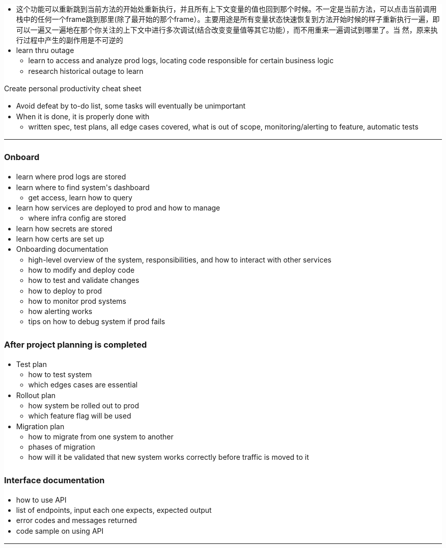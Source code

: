   - 这个功能可以重新跳到当前方法的开始处重新执行，并且所有上下文变量的值也回到那个时候。不一定是当前方法，可以点击当前调用栈中的任何一个frame跳到那里(除了最开始的那个frame）。主要用途是所有变量状态快速恢复到方法开始时候的样子重新执行一遍，即可以一遍又一遍地在那个你关注的上下文中进行多次调试(结合改变变量值等其它功能），而不用重来一遍调试到哪里了。当
    然，原来执行过程中产生的副作用是不可逆的
- learn thru outage
  - learn to access and analyze prod logs, locating code responsible for certain business logic
  - research historical outage to learn

Create personal productivity cheat sheet

- Avoid defeat by to-do list, some tasks will eventually be unimportant
- When it is done, it is properly done with
  - written spec, test plans, all edge cases covered, what is out of scope, monitoring/alerting to feature, automatic tests

---

### Onboard

- learn where prod logs are stored
- learn where to find system's dashboard
  - get access, learn how to query
- learn how services are deployed to prod and how to manage
  - where infra config are stored
- learn how secrets are stored
- learn how certs are set up
- Onboarding documentation
  - high-level overview of the system, responsibilities, and how to interact with other services
  - how to modify and deploy code
  - how to test and validate changes
  - how to deploy to prod
  - how to monitor prod systems
  - how alerting works
  - tips on how to debug system if prod fails

### After project planning is completed

- Test plan
  - how to test system
  - which edges cases are essential
- Rollout plan
  - how system be rolled out to prod
  - which feature flag will be used
- Migration plan
  - how to migrate from one system to another
  - phases of migration
  - how will it be validated that new system works correctly before traffic is moved to it

### Interface documentation

- how to use API
- list of endpoints, input each one expects, expected output
- error codes and messages returned
- code sample on using API

---